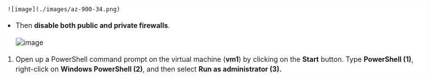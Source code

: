      ![image](./images/az-900-34.png) 

   - Then **disable both public and private firewalls**.

     ![image](../images/vnet01.png)   

1. Open up a PowerShell command prompt on the virtual machine (**vm1**) by clicking on the **Start** button. Type **PowerShell (1)**, right-click on **Windows PowerShell (2)**, and then select **Run as administrator (3).**
